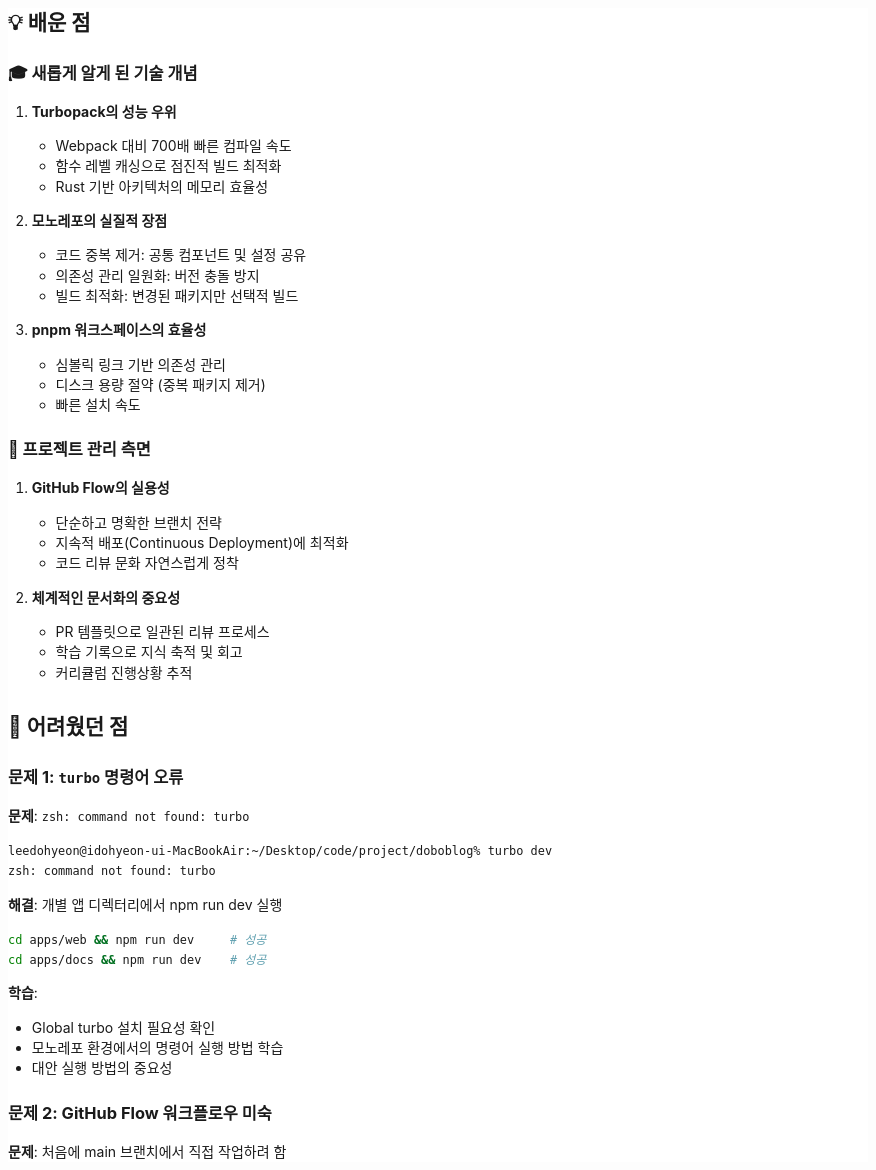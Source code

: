 ## 💡 배운 점

### 🎓 새롭게 알게 된 기술 개념

1. **Turbopack의 성능 우위**
   - Webpack 대비 700배 빠른 컴파일 속도
   - 함수 레벨 캐싱으로 점진적 빌드 최적화
   - Rust 기반 아키텍처의 메모리 효율성

2. **모노레포의 실질적 장점**
   - 코드 중복 제거: 공통 컴포넌트 및 설정 공유
   - 의존성 관리 일원화: 버전 충돌 방지
   - 빌드 최적화: 변경된 패키지만 선택적 빌드

3. **pnpm 워크스페이스의 효율성**
   - 심볼릭 링크 기반 의존성 관리
   - 디스크 용량 절약 (중복 패키지 제거)
   - 빠른 설치 속도

### 🚀 프로젝트 관리 측면

1. **GitHub Flow의 실용성**
   - 단순하고 명확한 브랜치 전략
   - 지속적 배포(Continuous Deployment)에 최적화
   - 코드 리뷰 문화 자연스럽게 정착

2. **체계적인 문서화의 중요성**
   - PR 템플릿으로 일관된 리뷰 프로세스
   - 학습 기록으로 지식 축적 및 회고
   - 커리큘럼 진행상황 추적

## 🤔 어려웠던 점

### 문제 1: `turbo` 명령어 오류
**문제**: `zsh: command not found: turbo`
```bash
leedohyeon@idohyeon-ui-MacBookAir:~/Desktop/code/project/doboblog% turbo dev
zsh: command not found: turbo
```

**해결**: 개별 앱 디렉터리에서 npm run dev 실행
```bash
cd apps/web && npm run dev     # 성공
cd apps/docs && npm run dev    # 성공
```

**학습**: 
- Global turbo 설치 필요성 확인
- 모노레포 환경에서의 명령어 실행 방법 학습
- 대안 실행 방법의 중요성

### 문제 2: GitHub Flow 워크플로우 미숙
**문제**: 처음에 main 브랜치에서 직접 작업하려 함
